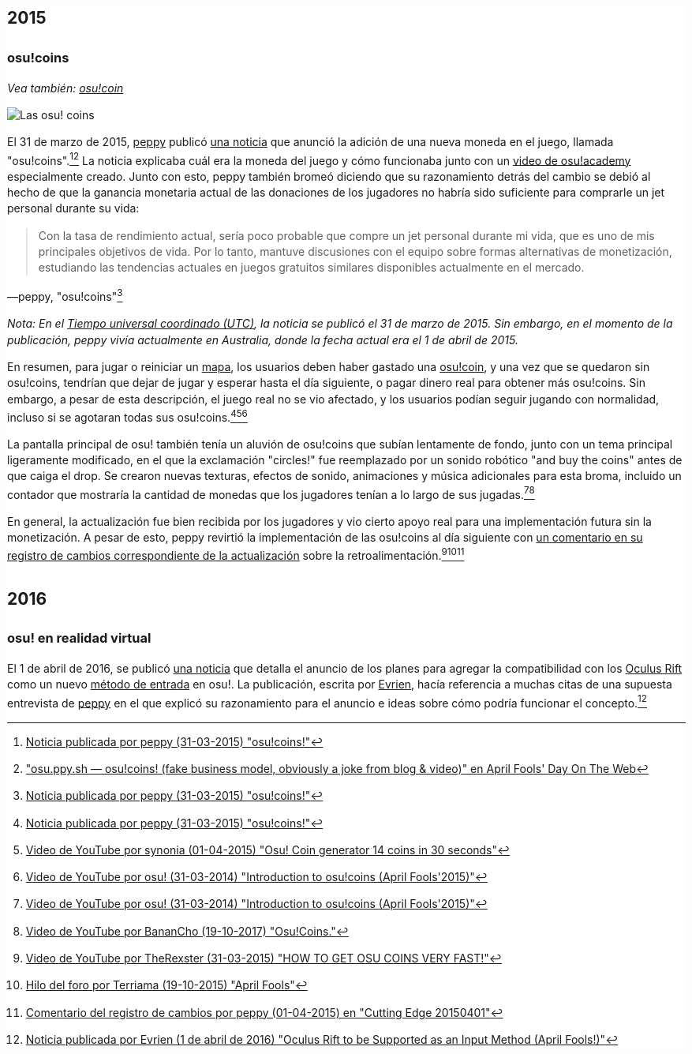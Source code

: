 ## 2015

### osu!coins

*Vea también: [osu!coin](/wiki/History_of_osu!/April_Fools/osu!coin)*

![](img/2015-osucoins.png "Las osu! coins")

El 31 de marzo de 2015, [peppy](https://osu.ppy.sh/users/2) publicó [una noticia](https://osu.ppy.sh/home/news/2015-03-31-osucoins) que anunció la adición de una nueva moneda en el juego, llamada "osu!coins".[^osu-coins-news][^osu-coins-ontheweb] La noticia explicaba cuál era la moneda del juego y cómo funcionaba junto con un [video de osu!academy](https://www.youtube.com/watch?v=BImc5McuK1o) especialmente creado. Junto con esto, peppy también bromeó diciendo que su razonamiento detrás del cambio se debió al hecho de que la ganancia monetaria actual de las donaciones de los jugadores no habría sido suficiente para comprarle un jet personal durante su vida:

> Con la tasa de rendimiento actual, sería poco probable que compre un jet personal durante mi vida, que es uno de mis principales objetivos de vida. Por lo tanto, mantuve discusiones con el equipo sobre formas alternativas de monetización, estudiando las tendencias actuales en juegos gratuitos similares disponibles actualmente en el mercado.

—peppy, "osu!coins"[^osu-coins-news]

*Nota: En el [Tiempo universal coordinado (UTC)](https://es.wikipedia.org/wiki/Tiempo_universal_coordinado), la noticia se publicó el 31 de marzo de 2015. Sin embargo, en el momento de la publicación, peppy vivía actualmente en Australia, donde la fecha actual era el 1 de abril de 2015.*

En resumen, para jugar o reiniciar un [mapa](/wiki/Beatmap), los usuarios deben haber gastado una [osu!coin](/wiki/History_of_osu!/April_Fools/osu!coin), y una vez que se quedaron sin osu!coins, tendrían que dejar de jugar y esperar hasta el día siguiente, o pagar dinero real para obtener más osu!coins. Sin embargo, a pesar de esta descripción, el juego real no se vio afectado, y los usuarios podían seguir jugando con normalidad, incluso si se agotaran todas sus osu!coins.[^osu-coins-news][^osu-coins-yt][^osu-coins-yt-2]

La pantalla principal de osu! también tenía un aluvión de osu!coins que subían lentamente de fondo, junto con un tema principal ligeramente modificado, en el que la exclamación "circles!" fue reemplazado por un sonido robótico "and buy the coins" antes de que caiga el drop. Se crearon nuevas texturas, efectos de sonido, animaciones y música adicionales para esta broma, incluido un contador que mostraría la cantidad de monedas que los jugadores tenían a lo largo de sus jugadas.[^osu-coins-yt-2][^osu-coins-yt-3] 

En general, la actualización fue bien recibida por los jugadores y vio cierto apoyo real para una implementación futura sin la monetización. A pesar de esto, peppy revirtió la implementación de las osu!coins al día siguiente con [un comentario en su registro de cambios correspondiente de la actualización](https://osu.ppy.sh/comments/121803) sobre la retroalimentación.[^osu-coins-yt-4][^osu-coins-forums][^osu-coins-changelog]

## 2016

### osu! en realidad virtual

El 1 de abril de 2016, se publicó [una noticia](https://osu.ppy.sh/home/news/2016-04-01-oculus-rift-to-be-supported-as-an-input-method) que detalla el anuncio de los planes para agregar la compatibilidad con los [Oculus Rift](https://es.wikipedia.org/wiki/Oculus_Rift) como un nuevo [método de entrada](/wiki/Gameplay/Input_device) en osu!. La publicación, escrita por [Evrien](https://osu.ppy.sh/users/791660), hacía referencia a muchas citas de una supuesta entrevista de [peppy](https://osu.ppy.sh/users/2) en el que explicó su razonamiento para el anuncio e ideas sobre cómo podría funcionar el concepto.[^osu-vr-news]


[^lemontree-reddit]: [Publicación de Reddit por u/5522Luca en r/osugame (10-04-2017) "Reminder the Osu! April Fools 2009? This beatmap was ranked."](https://www.reddit.com/r/osugame/comments/64it62/reminder_the_osu_april_fools_2009_this_beatmap/)
[^lemontree-post-machol30]: [Publicación de foro por machol30 (03-04-2009) en "Best of No.1 Hits - Lemon Tree"](https://osu.ppy.sh/community/forums/posts/106774)
[^lemontree-post-peppy]: [Publicación de foro por peppy (01-04-2009) en "Best of No.1 Hits - Lemon Tree"](https://osu.ppy.sh/community/forums/posts/105679)
[^lemontree-post-millhioref]: [Mapa por MillhioreF (24-08-2012) "Best of No.1 Hits - Lemon Tree"](https://osu.ppy.sh/beatmapsets/57878#osu/174267)
[^touhousu-ontheweb]: ["osu.ppy.sh - Changed osu! to touhousu! throughout the website as well as the game." en April Fools' Day On The Web](http://aprilfoolsdayontheweb.com/joke/8120/?size=1)
[^touhousu-osudev-2021-01-27]: [Mensaje de Discord por Nivalyx en #osu-wiki en osu! (27-01-2021)](https://discord.com/channels/188630481301012481/218677502141399041/804215894762848296)
[^touhousu-forums]: [Hilo del foro por rcmero (01-04-2010) "touhousu! - April Fools joke? [Resolved]"](https://osu.ppy.sh/community/forums/topics/27612)
[^touhousu-forums-2]: [Hilo del foro por rulingvenus (01-04-2010) "Naked Marisa????"](https://osu.ppy.sh/community/forums/topics/27531)
[^nightcore-yt]: [Video de YouTube por Nyaruko (31-03-2011) "When osu! tries to do April Fools"](https://www.youtube.com/watch?v=qD5ep6Fykao)
[^nightcore-frontpage]: ["osu! — rhythm is just a click away" (01-04-2011) en Wayback Machine](https://web.archive.org/web/20110401175252/http://osu.ppy.sh/)
[^fl-forums]: [Publicación de foro por Melty Bagle (31-03-2012) en "[Archived] 'Flashlight mod' on the site...?"](https://osu.ppy.sh/community/forums/posts/1430529)
[^fl-ontheweb]: ["osu.ppy.sh — 'Flashlight' mode on beatmap search page" en April Fools' Day On The Web](http://aprilfoolsdayontheweb.com/joke/11484/?size=1)
[^fl-forums-2]: [Hilo del foro por ----- (31-03-2012) "[Archived] 'flashlight mod' on the site...?"](https://osu.ppy.sh/community/forums/topics/79076)
[^fl-forums-3]: [Publicación de foro por peppy (01-04-2012) en "[Archived] 'flashlight mod' on the site...?"](https://osu.ppy.sh/community/forums/posts/1433063)
[^fl-forums-4]: [Hilo del foro por kreph (31-03-2012) "[Archived] Flashlight bugs the website for some browsers"](https://osu.ppy.sh/community/forums/topics/79077)
[^fl-osudev-2021-01-29]: [Mensaje de Discord por spaceman_atlas en #osu-wiki en osu! (29-01-2021)](https://discord.com/channels/188630481301012481/218677502141399041/804814051209117696)
[^bad-apple-chart]: [Bad Apple Ranking Chart! (04-04-2012)](https://osu.ppy.sh/rankings/osu/charts?spotlight=50)
[^bad-apple-news]: [Noticia publicada por Cyclone (01-04-2012) "Bad Apple!! Ranking Chart"](https://osu.ppy.sh/community/forums/topics/79128)
[^bad-aple-frontpage]: ["osu! — rhythm is just a click away" (03-04-2012) en Wayback Machine](https://web.archive.org/web/20120403135741/http://osu.ppy.sh/)
[^banchobot-reddit]: [Comentario de Reddit por u/Sakuya_Lv9 en r/osugame (02-04-2014) en "April 1st"](https://www.reddit.com/r/osugame/comments/2201so/comment/cgi4zav)
[^banchobot-forums]: [Publicación de foro por Jazz (02-04-2013) en "Your prediction of osu! April Fools"](https://osu.ppy.sh/community/forums/posts/2215004)
[^banchobot-forums-2]: [Publicación de foro por Brian OA (Off-Topic) en "Your prediction of osu! April Fools"](https://osu.ppy.sh/community/forums/posts/2215194)
[^banchobot-tweet]: [Tuit por @little_2d (27-06-2019)](https://twitter.com/little_2d/status/1144316731407683584)
[^banchobot-forums-3]: [Publicación de foro por kingking9 (04-06-2013) en "osu! Community Localisation Project"](https://osu.ppy.sh/community/forums/posts/2342998)
[^banchobot-forums-4]: [Publicación de foro por peppy en (04-06-2013) "osu! Community Localisation Project"](https://osu.ppy.sh/community/forums/posts/2343044)
[^shiba-inu-reddit]: [Publicación de Reddit por u/mystry08 en r/osugame (01-04-2014) "Can we save the start screen doge?"](https://www.reddit.com/r/osugame/comments/21vh6r/can_we_save_the_start_screen_doge/)
[^shiba-inu-reddit-2]: [Publicación de Reddit por u/dalollypop en r/osugame (31-03-2014) "Very April, Such fool, Much peppy. wow"](https://www.reddit.com/r/osugame/comments/21u293/very_april_such_fool_much_peppy_wow/)
[^shiba-inu-forums]: [Hilo del foro por Decuke (31-03-2014) "Doge on Osu!"](https://osu.ppy.sh/community/forums/topics/198112)
[^osu-coins-news]: [Noticia publicada por peppy (31-03-2015) "osu!coins!"](https://osu.ppy.sh/home/news/2015-03-31-osucoins)
[^osu-coins-ontheweb]: ["osu.ppy.sh — osu!coins! (fake business model, obviously a joke from blog & video)" en April Fools' Day On The Web](http://aprilfoolsdayontheweb.com/joke/20150013/?size=1)
[^osu-coins-yt]: [Video de YouTube por synonia (01-04-2015) "Osu! Coin generator 14 coins in 30 seconds"](https://www.youtube.com/watch?v=Cmt646ujDFc)
[^osu-coins-yt-2]: [Video de YouTube por osu! (31-03-2014) "Introduction to osu!coins (April Fools'2015)"](https://www.youtube.com/watch?v=BImc5McuK1o)
[^osu-coins-yt-3]: [Video de YouTube por BananCho (19-10-2017) "Osu!Coins."](https://www.youtube.com/watch?v=0yWlUzG_tb8&t=39s)
[^osu-coins-yt-4]: [Video de YouTube por TheRexster (31-03-2015) "HOW TO GET OSU COINS VERY FAST!"](https://www.youtube.com/watch?v=wRVd5Bdf9rk)
[^osu-coins-forums]: [Hilo del foro por Terriama (19-10-2015) "April Fools"](https://osu.ppy.sh/community/forums/topics/377157)
[^osu-coins-changelog]: [Comentario del registro de cambios por peppy (01-04-2015) en "Cutting Edge 20150401"](https://osu.ppy.sh/comments/121803)
[^osu-vr-news]: [Noticia publicada por Evrien (1 de abril de 2016) "Oculus Rift to be Supported as an Input Method (April Fools!)"](https://osu.ppy.sh/home/news/2016-04-01-oculus-rift-to-be-supported-as-an-input-method)
[^osu-vr-reddit]: [Publicación de Reddit por u/Omgforz en r/osugame (02-08-2016) "McOsu Alpha 20 Public release (custom practice client)"](https://www.reddit.com/r/osugame/comments/4vuksd/mcosu_alpha_20_public_release_custom_practice/)
[^osu-vr-yt]: [Video de YouTube por Omgforz (02-08-2016) "McOsu Alpha 20 (custom practice client +download)"](https://www.youtube.com/watch?v=PCLpOdcMQuc)
[^osu-vr-gameskinny]: ["What Even Is McOsu? Because It's Not Osu!" en GameSkinny](https://www.gameskinny.com/mhaa0/what-even-is-mcosu-because-its-not-osu)
[^osu-vr-mcosu]: ["McKay42/McOsu" en GitHub](https://github.com/McKay42/McOsu)
[^osu-auto-yt]: [Video de YouTube por HoLLy (31 de marzo de 2016) - "osu!'s april fools 2016 (auto mod improvement)"](https://www.youtube.com/watch?v=r9SCbYG4GYs)
[^osu-auto-yt-2]: [Video de YouTube por Hubz (7 de enero de 2021) - "osu! 2016 april fools (dancing pippi)"](https://www.youtube.com/watch?v=fYTdPqhAns0)
[^osu-auto-yt-3]: [Video de YouTube por mightyaleks (31 de marzo de 2016) - "Osu! Dancing Auto-cursor and retard Spin | 1st April 2016"](https://www.youtube.com/watch?v=5Tj-1sgHl9g)
[^osu-auto-reddit]: [Publicación de Reddit por u/osuisgameforweebs en r/osugame (31-03-2016) "Something about the april fools joke dancing that some might not have noticed"](https://www.reddit.com/r/osugame/comments/4crlw1/something_about_the_april_fools_joke_dancing_that/)
[^supporter-tag-forums]: [Hilo del foro por -AlieN (31-03-2016) "[resolved] April Fools??!??!??"](https://osu.ppy.sh/community/forums/topics/437855)
[^supporter-tag-forums-2]: [Publicación de foro por Epipheralis (01-04-2016) en "april fools"](https://osu.ppy.sh/community/forums/posts/5006805)
[^supporter-tag-frontpage]: ["osu!" (01-04-2016) en Wayback Machine](https://web.archive.org/web/20160401001507/https://osu.ppy.sh/)
[^supporter-tag-forums-3]: [Hilo del foro por Bearial1 (01-04-2016) "[resolved] Why am I a supporter?"](https://osu.ppy.sh/community/forums/topics/438118)
[^supporter-tag-forums-4]: [Hilo del foro por noah4678 (01-04-2016) "[resolved] says im a supporter"](https://osu.ppy.sh/community/forums/topics/438119)
[^supporter-tag-reddit]: [Publicación de Reddit por u/CraftyDart en r/osugame (01-04-2016) "The best April Fools day ever."](https://www.reddit.com/r/osugame/comments/4cshv3/the_best_april_fools_day_ever/)
[^supporter-tag-forums-5]: [Hilo del foro por Trosk- (31-03-2016) "[resolved] [confirmed] Regarding osu!supporter/Auto mod"](https://osu.ppy.sh/community/forums/topics/437902)
[^osu-cookie-forums]: [Publicación de foro por Birdy (31-03-2016) en "april fools")](https://osu.ppy.sh/community/forums/posts/5005957)
[^osu-cookie-frontpage]: ["osu!" (01-04-2016) en Wayback Machine](https://web.archive.org/web/20160401001507/https://osu.ppy.sh/)
[^osu-cookie-forums-2]: [Hilo del foro por Rilene (31-03-2016) "osu logo"](https://osu.ppy.sh/community/forums/topics/437755)
[^osu-cookie-forums-3]: [Publicación de foro por Trosk- (31-03-2016) en "[resolved] [confirmed] Regarding osu!supporter/Auto mod"](https://osu.ppy.sh/community/forums/posts/5006190)
[^osu-cookie-web-reddit]: [Publicación de Reddit por u/[deleted] en r/osugame (31-03-2018) "New April Fools Update now has a rotating osu! Logo"](https://www.reddit.com/r/osugame/comments/88kq23/new_april_fools_update_now_has_a_rotating_osu_logo/)
[^osu-cookie-web-reddit-2]: [Publicación de Reddit por u/hi_im_marc en r/osugame (31-03-2018) "April Fools Patch Is Out Get Ready To Get BAMBOOZLED!!!1"](https://www.reddit.com/r/osugame/comments/88kbit/april_fools_patch_is_out_get_ready_to_get/)
[^osu-cookie-web-reddit-3]: [Publicación de Reddit por u/AdriaLOL en r/osugame (01-04-2018) "haha, nice april fools peppy XD"](https://www.reddit.com/r/osugame/comments/88qlwk/haha_nice_april_fools_peppy_xd/)
[^osu-cookie-web-forums]: [Hilo del foro por Aochie (02-04-2018) "The osu! logo is moving?"](https://osu.ppy.sh/community/forums/topics/724377)
[^osu-cookie-web-forums-2]: [Hilo del foro por Jreen (01-04-2018) "[resolved] Osu! Logo Sideways?"](https://osu.ppy.sh/community/forums/topics/724094)
[^sneeze-reddit]: [Publicación de Reddit por u/jivko500 en r/osugame (01-04-2019) "The April Fools joke in osu"](https://www.reddit.com/r/osugame/comments/b83pnl/the_april_fools_joke_in_osu/)
[^sneeze-reddit-2]: [Publicación de Reddit por u/anoymaly2152 en r/osugame (01-04-2019) "Bless you, Pippi."](https://www.reddit.com/r/osugame/comments/b848ro/bless_you_pippi/)
[^sneeze-forums]: [Hilo del foro por Brainage (01-04-2019) "No April Fools in the changelog?"](https://osu.ppy.sh/community/forums/topics/888939)
[^irish-fa]: [Noticia publicada por Ephemeral (01-04-2020) "New Featured Artist: MillhioreF"](https://osu.ppy.sh/home/news/2020-04-01-new-featured-artist-millhioref)
[^sneeze-2-reddit]: [Publicación de Reddit por u/not_pingu en r/osugame (01-04-2020) "Does anybody sometimes hear the "achoo"? (sorry for bad quality)"](https://www.reddit.com/r/osugame/comments/fsxfpk/does_anybody_sometimes_hear_the_achoo_sorry_for/)
[^sneeze-2-reddit-2]: [Publicación de Reddit por u/ohmaytt en r/osugame (01-04-2020) "This year's osu! April Fool's Day joke"](https://www.reddit.com/r/osugame/comments/fsq30l/this_years_osu_april_fools_day_joke/)
[^sneeze-2-forums]: [Hilo del foro por MilkyIQ (01-04-2021) "Is this not the third year in a row that we get sneezing girl?"](https://osu.ppy.sh/community/forums/topics/1286906)
[^sneeze-2-forums-2]: [Hilo del foro por GreatTurtleKing (01-04-2021) "i heard like a sneeze when i just started to play a song"](https://osu.ppy.sh/community/forums/topics/1286396)
